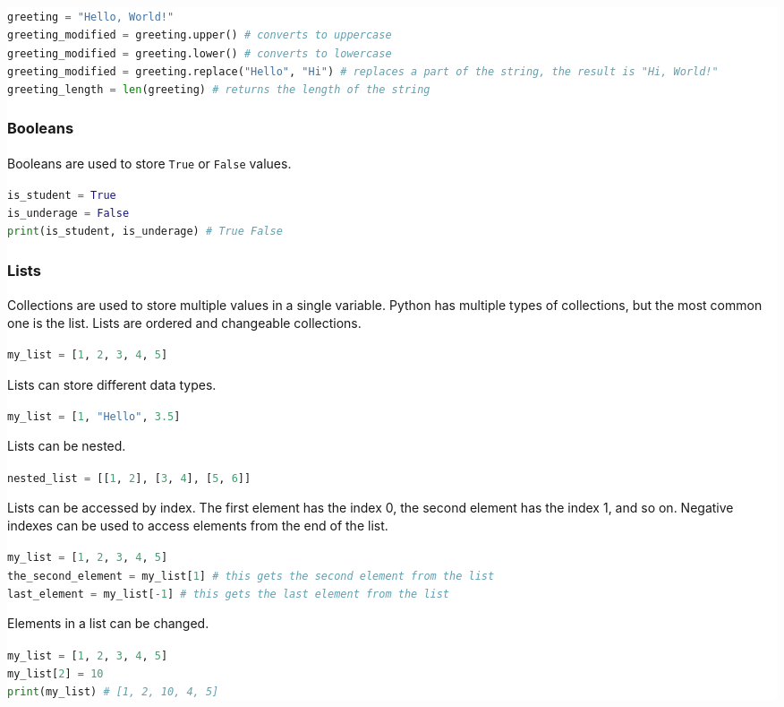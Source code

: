 ```python
greeting = "Hello, World!"
greeting_modified = greeting.upper() # converts to uppercase
greeting_modified = greeting.lower() # converts to lowercase
greeting_modified = greeting.replace("Hello", "Hi") # replaces a part of the string, the result is "Hi, World!"
greeting_length = len(greeting) # returns the length of the string
```

### Booleans

Booleans are used to store `True` or `False` values.

```python
is_student = True
is_underage = False
print(is_student, is_underage) # True False
```

### Lists

Collections are used to store multiple values in a single variable.
Python has multiple types of collections, but the most common one is the list.
Lists are ordered and changeable collections.

```python
my_list = [1, 2, 3, 4, 5]
```

Lists can store different data types.

```python
my_list = [1, "Hello", 3.5]
```

Lists can be nested.

```python
nested_list = [[1, 2], [3, 4], [5, 6]]
```

Lists can be accessed by index.
The first element has the index 0, the second element has the index 1, and so on.
Negative indexes can be used to access elements from the end of the list.

```python
my_list = [1, 2, 3, 4, 5]
the_second_element = my_list[1] # this gets the second element from the list
last_element = my_list[-1] # this gets the last element from the list
```

Elements in a list can be changed.

```python
my_list = [1, 2, 3, 4, 5]
my_list[2] = 10
print(my_list) # [1, 2, 10, 4, 5]
```
